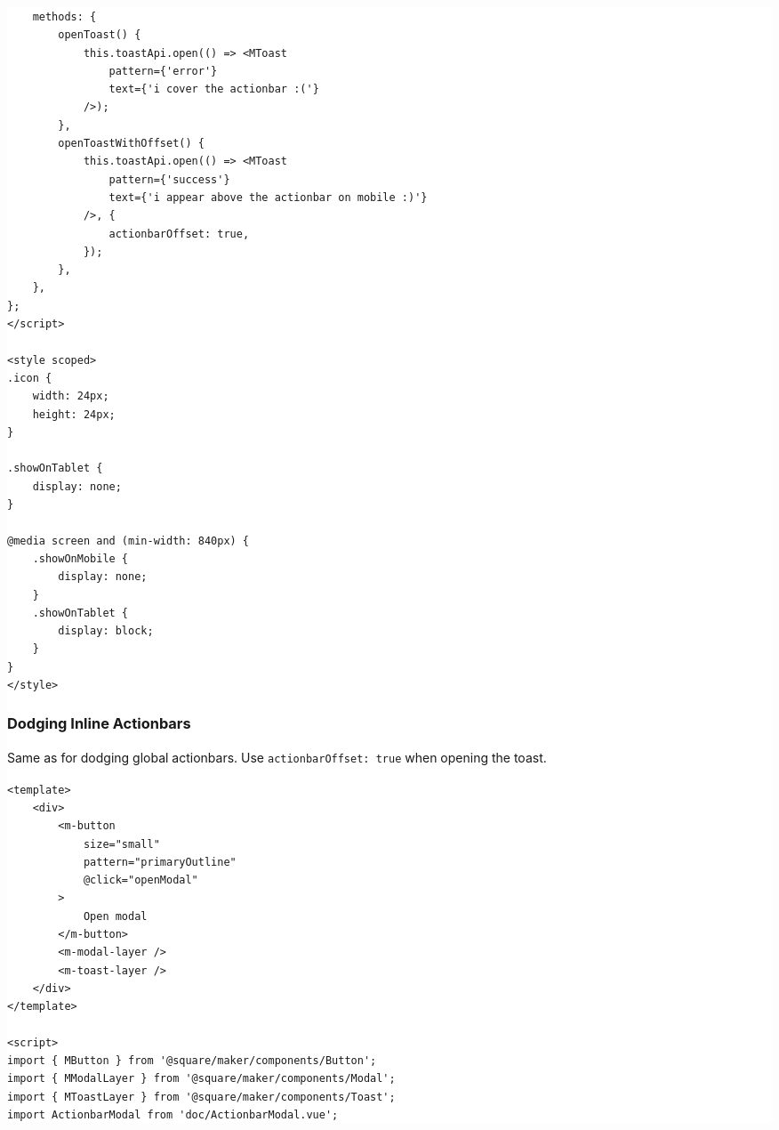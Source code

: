 ```vue
	methods: {
		openToast() {
			this.toastApi.open(() => <MToast
				pattern={'error'}
				text={'i cover the actionbar :('}
			/>);
		},
		openToastWithOffset() {
			this.toastApi.open(() => <MToast
				pattern={'success'}
				text={'i appear above the actionbar on mobile :)'}
			/>, {
				actionbarOffset: true,
			});
		},
	},
};
</script>

<style scoped>
.icon {
	width: 24px;
	height: 24px;
}

.showOnTablet {
	display: none;
}

@media screen and (min-width: 840px) {
	.showOnMobile {
		display: none;
	}
	.showOnTablet {
		display: block;
	}
}
</style>
```

### Dodging Inline Actionbars

Same as for dodging global actionbars. Use `actionbarOffset: true` when opening the toast.

```vue
<template>
	<div>
		<m-button
			size="small"
			pattern="primaryOutline"
			@click="openModal"
		>
			Open modal
		</m-button>
		<m-modal-layer />
		<m-toast-layer />
	</div>
</template>

<script>
import { MButton } from '@square/maker/components/Button';
import { MModalLayer } from '@square/maker/components/Modal';
import { MToastLayer } from '@square/maker/components/Toast';
import ActionbarModal from 'doc/ActionbarModal.vue';
```